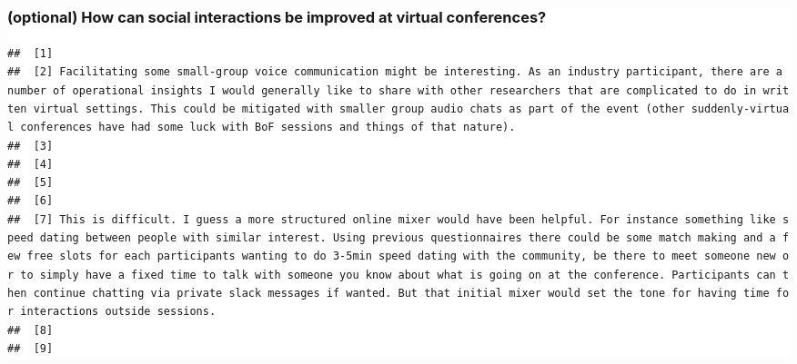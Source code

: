 ### (optional) How can social interactions be improved at virtual conferences?

    ##  [1]                                                                                                                                                                                                                                                                                                                                                                                                                                                                                                                                                                                                                                                  
    ##  [2] Facilitating some small-group voice communication might be interesting. As an industry participant, there are a number of operational insights I would generally like to share with other researchers that are complicated to do in written virtual settings. This could be mitigated with smaller group audio chats as part of the event (other suddenly-virtual conferences have had some luck with BoF sessions and things of that nature).                                                                                                                                                                                                   
    ##  [3]                                                                                                                                                                                                                                                                                                                                                                                                                                                                                                                                                                                                                                                  
    ##  [4]                                                                                                                                                                                                                                                                                                                                                                                                                                                                                                                                                                                                                                                  
    ##  [5]                                                                                                                                                                                                                                                                                                                                                                                                                                                                                                                                                                                                                                                  
    ##  [6]                                                                                                                                                                                                                                                                                                                                                                                                                                                                                                                                                                                                                                                  
    ##  [7] This is difficult. I guess a more structured online mixer would have been helpful. For instance something like speed dating between people with similar interest. Using previous questionnaires there could be some match making and a few free slots for each participants wanting to do 3-5min speed dating with the community, be there to meet someone new or to simply have a fixed time to talk with someone you know about what is going on at the conference. Participants can then continue chatting via private slack messages if wanted. But that initial mixer would set the tone for having time for interactions outside sessions. 
    ##  [8]                                                                                                                                                                                                                                                                                                                                                                                                                                                                                                                                                                                                                                                  
    ##  [9]                                                                                                                                                                                                                                                                                                                                                                                                                                                                                                                                                                                                                                                  